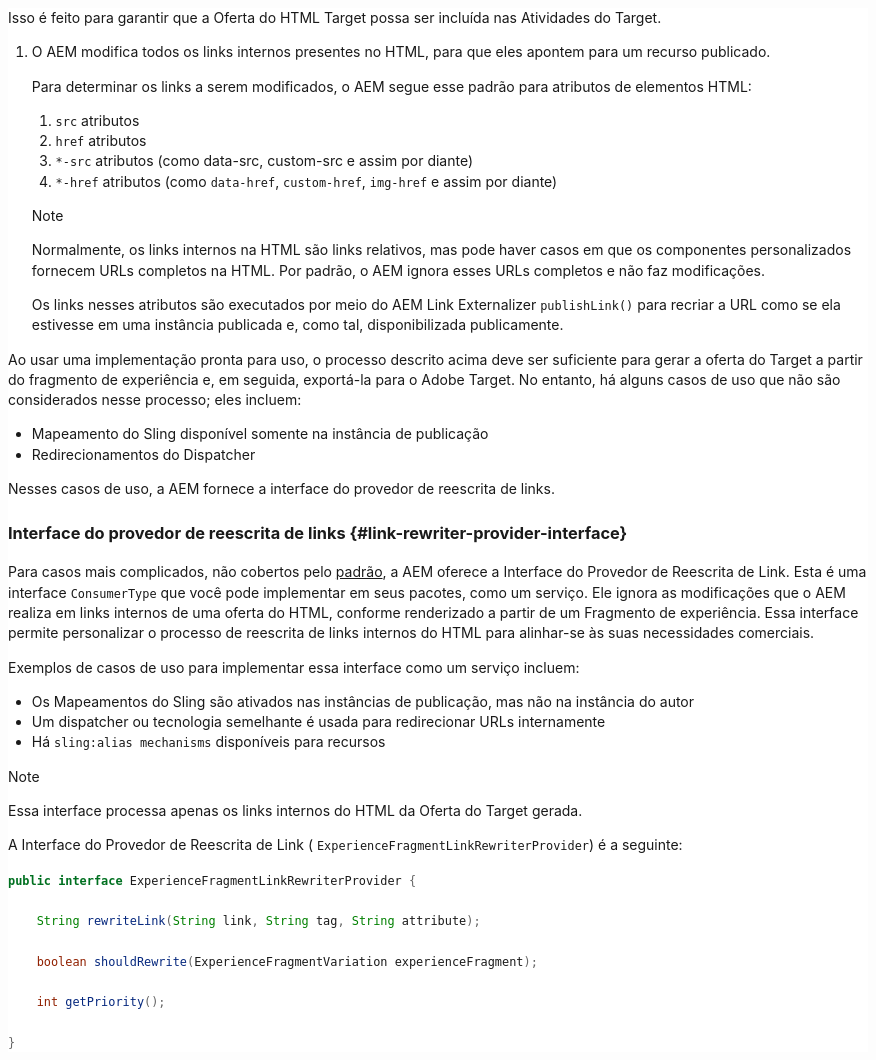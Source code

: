    Isso é feito para garantir que a Oferta do HTML Target possa ser incluída nas Atividades do Target.

1. O AEM modifica todos os links internos presentes no HTML, para que eles apontem para um recurso publicado.

   Para determinar os links a serem modificados, o AEM segue esse padrão para atributos de elementos HTML:

   1. `src` atributos
   1. `href` atributos
   1. `*-src` atributos (como data-src, custom-src e assim por diante)
   1. `*-href` atributos (como `data-href`, `custom-href`, `img-href` e assim por diante)

   >[!NOTE]
   >
   >Normalmente, os links internos na HTML são links relativos, mas pode haver casos em que os componentes personalizados fornecem URLs completos na HTML. Por padrão, o AEM ignora esses URLs completos e não faz modificações.

   Os links nesses atributos são executados por meio do AEM Link Externalizer `publishLink()` para recriar a URL como se ela estivesse em uma instância publicada e, como tal, disponibilizada publicamente.

Ao usar uma implementação pronta para uso, o processo descrito acima deve ser suficiente para gerar a oferta do Target a partir do fragmento de experiência e, em seguida, exportá-la para o Adobe Target. No entanto, há alguns casos de uso que não são considerados nesse processo; eles incluem:

* Mapeamento do Sling disponível somente na instância de publicação
* Redirecionamentos do Dispatcher

Nesses casos de uso, a AEM fornece a interface do provedor de reescrita de links.

### Interface do provedor de reescrita de links {#link-rewriter-provider-interface}

Para casos mais complicados, não cobertos pelo [padrão](#default-link-rewriting), a AEM oferece a Interface do Provedor de Reescrita de Link. Esta é uma interface `ConsumerType` que você pode implementar em seus pacotes, como um serviço. Ele ignora as modificações que o AEM realiza em links internos de uma oferta do HTML, conforme renderizado a partir de um Fragmento de experiência. Essa interface permite personalizar o processo de reescrita de links internos do HTML para alinhar-se às suas necessidades comerciais.

Exemplos de casos de uso para implementar essa interface como um serviço incluem:

* Os Mapeamentos do Sling são ativados nas instâncias de publicação, mas não na instância do autor
* Um dispatcher ou tecnologia semelhante é usada para redirecionar URLs internamente
* Há `sling:alias mechanisms` disponíveis para recursos

>[!NOTE]
>
>Essa interface processa apenas os links internos do HTML da Oferta do Target gerada.

A Interface do Provedor de Reescrita de Link ( `ExperienceFragmentLinkRewriterProvider`) é a seguinte:

```java
public interface ExperienceFragmentLinkRewriterProvider {

    String rewriteLink(String link, String tag, String attribute);

    boolean shouldRewrite(ExperienceFragmentVariation experienceFragment);

    int getPriority();

}
```
